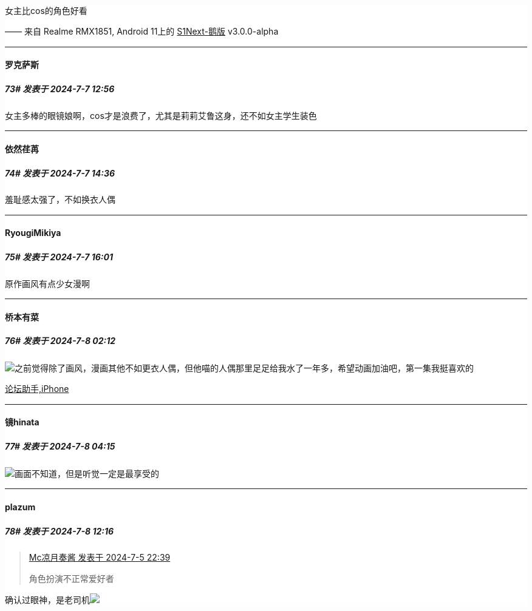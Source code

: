 女主比cos的角色好看

—— 来自 Realme RMX1851, Android 11上的 [S1Next-鹅版](https://github.com/ykrank/S1-Next/releases) v3.0.0-alpha


*****

####  罗克萨斯  
##### 73#       发表于 2024-7-7 12:56

女主多棒的眼镜娘啊，cos才是浪费了，尤其是莉莉艾鲁这身，还不如女主学生装色


*****

####  依然荏苒  
##### 74#       发表于 2024-7-7 14:36

羞耻感太强了，不如换衣人偶


*****

####  RyougiMikiya  
##### 75#       发表于 2024-7-7 16:01

原作画风有点少女漫啊


*****

####  桥本有菜  
##### 76#       发表于 2024-7-8 02:12

<img src="https://static.saraba1st.com/image/smiley/face2017/067.png" referrerpolicy="no-referrer">之前觉得除了画风，漫画其他不如更衣人偶，但他喵的人偶那里足足给我水了一年多，希望动画加油吧，第一集我挺喜欢的

[论坛助手,iPhone](https://bbs.saraba1st.com/2b/forum.php?mod=viewthread&amp;tid=2029836)


*****

####  镜hinata  
##### 77#       发表于 2024-7-8 04:15

<img src="https://static.saraba1st.com/image/smiley/face2017/067.png" referrerpolicy="no-referrer">画面不知道，但是听觉一定是最享受的


*****

####  plazum  
##### 78#       发表于 2024-7-8 12:16

<blockquote><a href="httphttps://bbs.saraba1st.com/2b/forum.php?mod=redirect&amp;goto=findpost&amp;pid=65496144&amp;ptid=2109201" target="_blank">Mc凉月奏酱 发表于 2024-7-5 22:39</a>

角色扮演不正常爱好者</blockquote>
确认过眼神，是老司机<img src="https://static.saraba1st.com/image/smiley/face2017/067.png" referrerpolicy="no-referrer">
